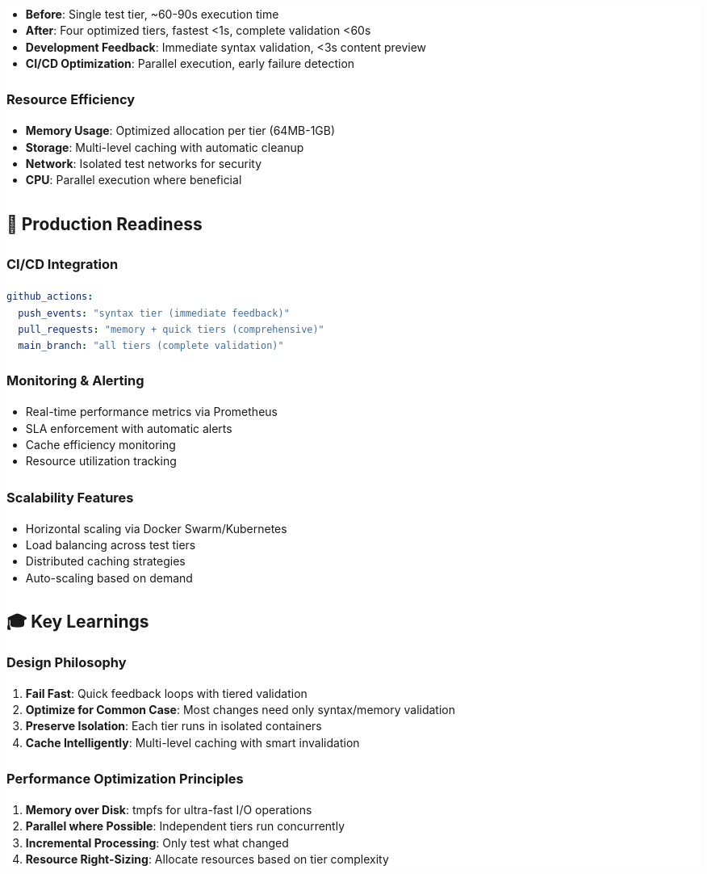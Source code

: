- **Before**: Single test tier, ~60-90s execution time
- **After**: Four optimized tiers, fastest <1s, complete validation <60s
- **Development Feedback**: Immediate syntax validation, <3s content preview
- **CI/CD Optimization**: Parallel execution, early failure detection

### Resource Efficiency  

- **Memory Usage**: Optimized allocation per tier (64MB-1GB)
- **Storage**: Multi-level caching with automatic cleanup
- **Network**: Isolated test networks for security
- **CPU**: Parallel execution where beneficial

## 🚀 Production Readiness

### CI/CD Integration

```yaml
github_actions:
  push_events: "syntax tier (immediate feedback)"
  pull_requests: "memory + quick tiers (comprehensive)"  
  main_branch: "all tiers (complete validation)"
```

### Monitoring & Alerting

- Real-time performance metrics via Prometheus
- SLA enforcement with automatic alerts
- Cache efficiency monitoring
- Resource utilization tracking

### Scalability Features

- Horizontal scaling via Docker Swarm/Kubernetes
- Load balancing across test tiers
- Distributed caching strategies
- Auto-scaling based on demand

## 🎓 Key Learnings

### Design Philosophy

1. **Fail Fast**: Quick feedback loops with tiered validation
2. **Optimize for Common Case**: Most changes need only syntax/memory validation
3. **Preserve Isolation**: Each tier runs in isolated containers
4. **Cache Intelligently**: Multi-level caching with smart invalidation

### Performance Optimization Principles

1. **Memory over Disk**: tmpfs for ultra-fast I/O operations
2. **Parallel where Possible**: Independent tiers run concurrently
3. **Incremental Processing**: Only test what changed
4. **Resource Right-Sizing**: Allocate resources based on tier complexity
